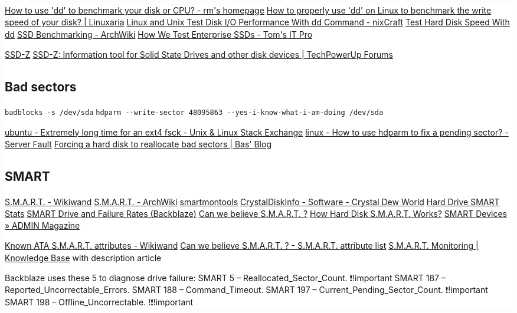 [How to use 'dd' to benchmark your disk or CPU? - rm's homepage](https://romanrm.net/dd-benchmark)
[How to properly use 'dd' on Linux to benchmark the write speed of your disk? | Linuxaria](https://linuxaria.com/pills/how-to-properly-use-dd-on-linux-to-benchmark-the-write-speed-of-your-disk)
[Linux and Unix Test Disk I/O Performance With dd Command - nixCraft](https://www.cyberciti.biz/faq/howto-linux-unix-test-disk-performance-with-dd-command/)
[Test Hard Disk Speed With dd](http://appsintheopen.com/posts/27-test-hard-disk-speed-with-dd)
[SSD Benchmarking - ArchWiki](https://wiki.archlinux.org/title/SSD_Benchmarking)
[How We Test Enterprise SSDs - Tom's IT Pro](http://www.tomsitpro.com/articles/enterprise-ssd-testing,2-863.html)

[SSD-Z](http://aezay.dk/aezay/ssdz/)
[SSD-Z: Information tool for Solid State Drives and other disk devices | TechPowerUp Forums](https://www.techpowerup.com/forums/threads/ssd-z-information-tool-for-solid-state-drives-and-other-disk-devices.210209/)

## Bad sectors

`badblocks -s /dev/sda`
`hdparm --write-sector 48095863 --yes-i-know-what-i-am-doing /dev/sda`

[ubuntu - Extremely long time for an ext4 fsck - Unix & Linux Stack Exchange](https://unix.stackexchange.com/questions/78785/extremely-long-time-for-an-ext4-fsck)
[linux - How to use hdparm to fix a pending sector? - Server Fault](https://serverfault.com/questions/461203/how-to-use-hdparm-to-fix-a-pending-sector)
[Forcing a hard disk to reallocate bad sectors | Bas' Blog](http://www.sj-vs.net/forcing-a-hard-disk-to-reallocate-bad-sectors/)

## SMART

[S.M.A.R.T. - Wikiwand](http://www.wikiwand.com/en/S.M.A.R.T.)
[S.M.A.R.T. - ArchWiki](https://wiki.archlinux.org/title/S.M.A.R.T.)
[smartmontools](https://www.smartmontools.org/)
[CrystalDiskInfo - Software - Crystal Dew World](http://crystalmark.info/software/CrystalDiskInfo/index-e.html)
[Hard Drive SMART Stats](https://www.backblaze.com/blog/hard-drive-smart-stats/)
[SMART Drive and Failure Rates (Backblaze)](https://www.backblaze.com/smart)
[Can we believe S.M.A.R.T. ?](http://www.hdsentinel.com/smart/)
[How Hard Disk S.M.A.R.T. Works?](http://www.hdsentinel.com/smart/index.php)
[SMART Devices » ADMIN Magazine](https://www.admin-magazine.com/HPC/Articles/SMART-Devices)

[Known ATA S.M.A.R.T. attributes - Wikiwand](http://www.wikiwand.com/en/S.M.A.R.T.#/Known_ATA_S.M.A.R.T._attributes)
[Can we believe S.M.A.R.T. ? - S.M.A.R.T. attribute list](http://www.hdsentinel.com/smart/smartattr.php)
[S.M.A.R.T. Monitoring | Knowledge Base](https://kb.acronis.com/content/9636) with description article

Backblaze uses these 5 to diagnose drive failure:
SMART 5 – Reallocated_Sector_Count. ❗!important
SMART 187 – Reported_Uncorrectable_Errors.
SMART 188 – Command_Timeout.
SMART 197 – Current_Pending_Sector_Count. ❗!important
SMART 198 – Offline_Uncorrectable. !❗!important
